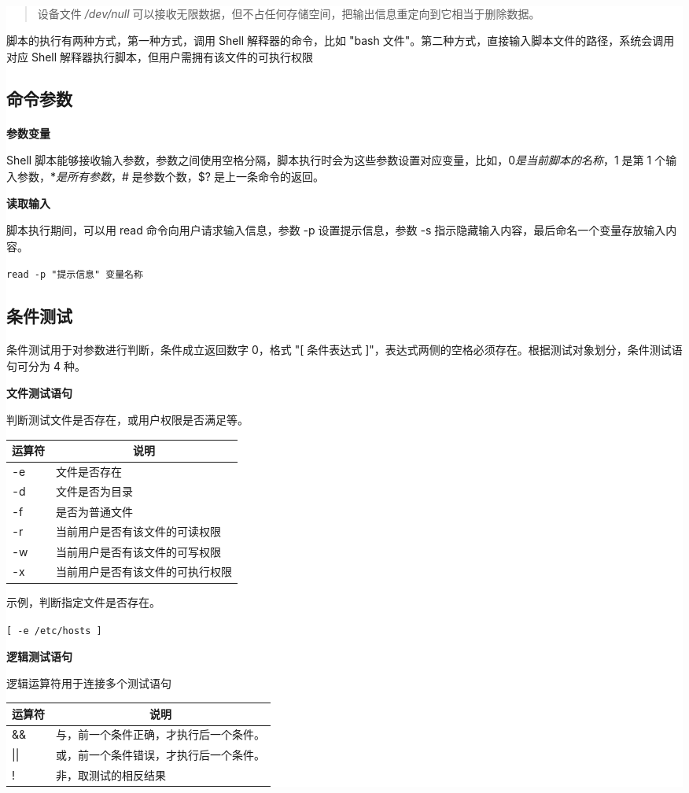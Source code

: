 > 设备文件 */dev/null* 可以接收无限数据，但不占任何存储空间，把输出信息重定向到它相当于删除数据。

脚本的执行有两种方式，第一种方式，调用 Shell 解释器的命令，比如 "bash 文件"。第二种方式，直接输入脚本文件的路径，系统会调用对应 Shell 解释器执行脚本，但用户需拥有该文件的可执行权限

## 命令参数

**参数变量**

Shell 脚本能够接收输入参数，参数之间使用空格分隔，脚本执行时会为这些参数设置对应变量，比如，$0 是当前脚本的名称，$1 是第 1 个输入参数，$* 是所有参数，$# 是参数个数，$? 是上一条命令的返回。

**读取输入**

脚本执行期间，可以用 read 命令向用户请求输入信息，参数 -p 设置提示信息，参数 -s 指示隐藏输入内容，最后命名一个变量存放输入内容。

```
read -p "提示信息" 变量名称
```

## 条件测试

条件测试用于对参数进行判断，条件成立返回数字 0，格式 "[ 条件表达式 ]"，表达式两侧的空格必须存在。根据测试对象划分，条件测试语句可分为 4 种。

**文件测试语句**

判断测试文件是否存在，或用户权限是否满足等。

| 运算符 | 说明                             |
| ------ | -------------------------------- |
| -e     | 文件是否存在                     |
| -d     | 文件是否为目录                   |
| -f     | 是否为普通文件                   |
| -r     | 当前用户是否有该文件的可读权限   |
| -w     | 当前用户是否有该文件的可写权限   |
| -x     | 当前用户是否有该文件的可执行权限 |

示例，判断指定文件是否存在。

```
[ -e /etc/hosts ]
```

**逻辑测试语句**

逻辑运算符用于连接多个测试语句

| 运算符 | 说明                                   |
| ------ | -------------------------------------- |
| &&     | 与，前一个条件正确，才执行后一个条件。 |
| \|\|   | 或，前一个条件错误，才执行后一个条件。 |
| !      | 非，取测试的相反结果                   |
